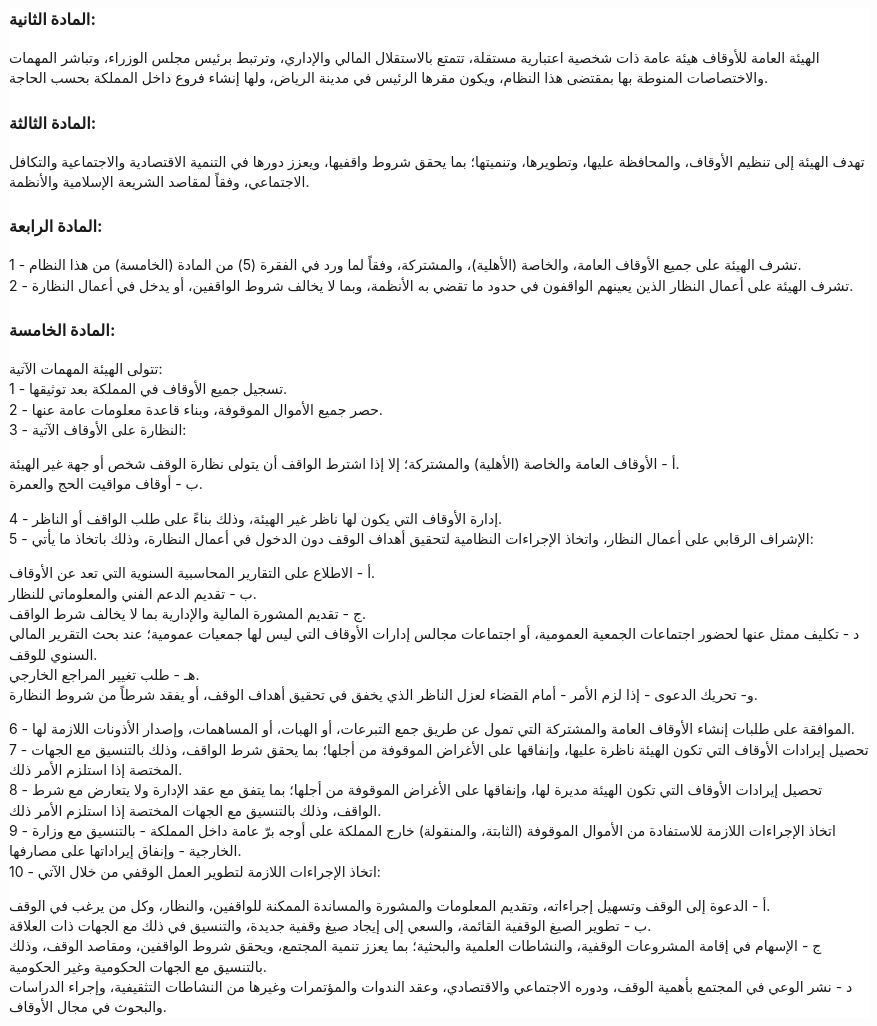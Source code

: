 ### المادة الثانية: 

الهيئة العامة للأوقاف هيئة عامة ذات شخصية اعتبارية مستقلة، تتمتع بالاستقلال المالي والإداري، وترتبط برئيس مجلس الوزراء، وتباشر المهمات والاختصاصات المنوطة بها بمقتضى هذا النظام، ويكون مقرها الرئيس في مدينة الرياض، ولها إنشاء فروع داخل المملكة بحسب الحاجة. 

### المادة الثالثة: 

تهدف الهيئة إلى تنظيم الأوقاف، والمحافظة عليها، وتطويرها، وتنميتها؛ بما يحقق شروط واقفيها، ويعزز دورها في التنمية الاقتصادية والاجتماعية والتكافل الاجتماعي، وفقاً لمقاصد الشريعة الإسلامية والأنظمة. 

### المادة الرابعة: 

1 - تشرف الهيئة على جميع الأوقاف العامة، والخاصة (الأهلية)، والمشتركة، وفقاً لما ورد في الفقرة (5) من المادة (الخامسة) من هذا النظام.  
2 - تشرف الهيئة على أعمال النظار الذين يعينهم الواقفون في حدود ما تقضي به الأنظمة، وبما لا يخالف شروط الواقفين، أو يدخل في أعمال النظارة. 

### المادة الخامسة: 

تتولى الهيئة المهمات الآتية:   
1 - تسجيل جميع الأوقاف في المملكة بعد توثيقها.   
2 - حصر جميع الأموال الموقوفة، وبناء قاعدة معلومات عامة عنها.   
3 - النظارة على الأوقاف الآتية: 

أ - الأوقاف العامة والخاصة (الأهلية) والمشتركة؛ إلا إذا اشترط الواقف أن يتولى نظارة الوقف شخص أو جهة غير الهيئة.   
ب - أوقاف مواقيت الحج والعمرة. 

4 - إدارة الأوقاف التي يكون لها ناظر غير الهيئة، وذلك بناءً على طلب الواقف أو الناظر.   
5 - الإشراف الرقابي على أعمال النظار، واتخاذ الإجراءات النظامية لتحقيق أهداف الوقف دون الدخول في أعمال النظارة، وذلك باتخاذ ما يأتي: 

أ - الاطلاع على التقارير المحاسبية السنوية التي تعد عن الأوقاف.  
ب - تقديم الدعم الفني والمعلوماتي للنظار.   
ج - تقديم المشورة المالية والإدارية بما لا يخالف شرط الواقف.   
د - تكليف ممثل عنها لحضور اجتماعات الجمعية العمومية، أو اجتماعات مجالس إدارات الأوقاف التي ليس لها جمعيات عمومية؛ عند بحث التقرير المالي السنوي للوقف.   
هـ - طلب تغيير المراجع الخارجي.   
و- تحريك الدعوى - إذا لزم الأمر - أمام القضاء لعزل الناظر الذي يخفق في تحقيق أهداف الوقف، أو يفقد شرطاً من شروط النظارة.

6 - الموافقة على طلبات إنشاء الأوقاف العامة والمشتركة التي تمول عن طريق جمع التبرعات، أو الهبات، أو المساهمات، وإصدار الأذونات اللازمة لها.   
7 - تحصيل إيرادات الأوقاف التي تكون الهيئة ناظرة عليها، وإنفاقها على الأغراض الموقوفة من أجلها؛ بما يحقق شرط الواقف، وذلك بالتنسيق مع الجهات المختصة إذا استلزم الأمر ذلك.   
8 - تحصيل إيرادات الأوقاف التي تكون الهيئة مديرة لها، وإنفاقها على الأغراض الموقوفة من أجلها؛ بما يتفق مع عقد الإدارة ولا يتعارض مع شرط الواقف، وذلك بالتنسيق مع الجهات المختصة إذا استلزم الأمر ذلك.   
9 - اتخاذ الإجراءات اللازمة للاستفادة من الأموال الموقوفة (الثابتة، والمنقولة) خارج المملكة على أوجه برّ عامة داخل المملكة - بالتنسيق مع وزارة الخارجية - وإنفاق إيراداتها على مصارفها.   
10 - اتخاذ الإجراءات اللازمة لتطوير العمل الوقفي من خلال الآتي: 

أ - الدعوة إلى الوقف وتسهيل إجراءاته، وتقديم المعلومات والمشورة والمساندة الممكنة للواقفين، والنظار، وكل من يرغب في الوقف.  
ب - تطوير الصيغ الوقفية القائمة، والسعي إلى إيجاد صيغ وقفية جديدة، والتنسيق في ذلك مع الجهات ذات العلاقة.  
ج - الإسهام في إقامة المشروعات الوقفية، والنشاطات العلمية والبحثية؛ بما يعزز تنمية المجتمع، ويحقق شروط الواقفين، ومقاصد الوقف، وذلك بالتنسيق مع الجهات الحكومية وغير الحكومية.  
د - نشر الوعي في المجتمع بأهمية الوقف، ودوره الاجتماعي والاقتصادي، وعقد الندوات والمؤتمرات وغيرها من النشاطات التثقيفية، وإجراء الدراسات والبحوث في مجال الأوقاف.
